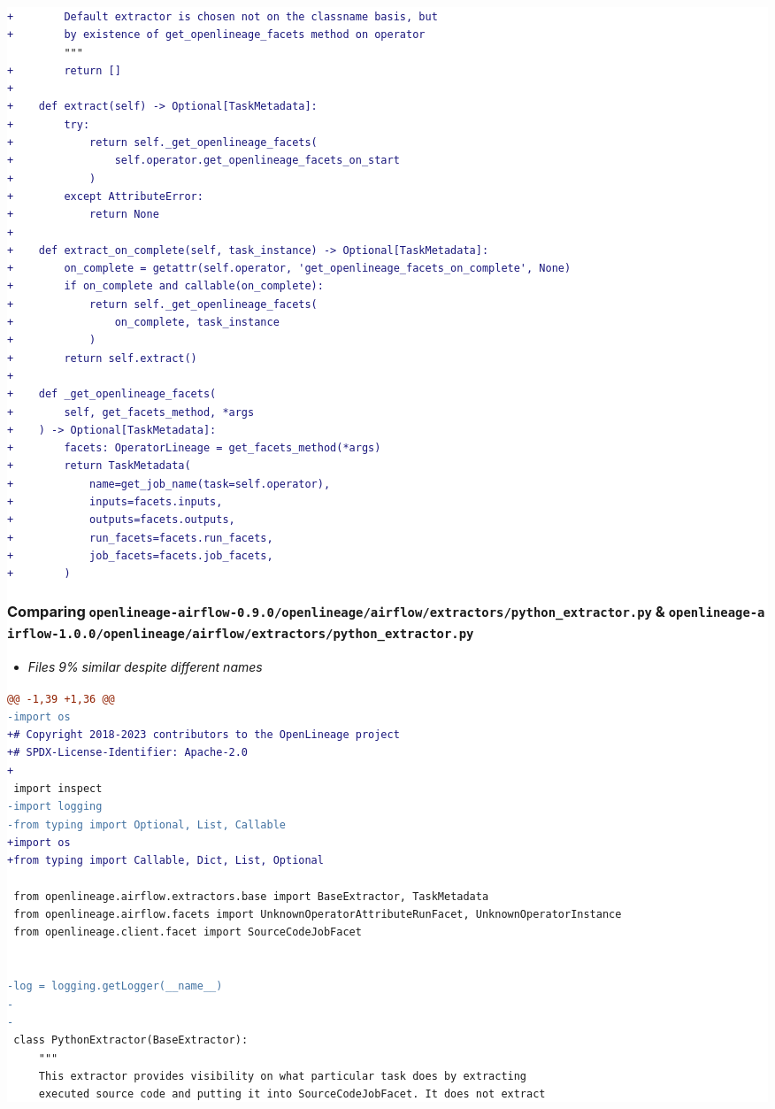 ```diff
+        Default extractor is chosen not on the classname basis, but
+        by existence of get_openlineage_facets method on operator
         """
+        return []
+
+    def extract(self) -> Optional[TaskMetadata]:
+        try:
+            return self._get_openlineage_facets(
+                self.operator.get_openlineage_facets_on_start
+            )
+        except AttributeError:
+            return None
+
+    def extract_on_complete(self, task_instance) -> Optional[TaskMetadata]:
+        on_complete = getattr(self.operator, 'get_openlineage_facets_on_complete', None)
+        if on_complete and callable(on_complete):
+            return self._get_openlineage_facets(
+                on_complete, task_instance
+            )
+        return self.extract()
+
+    def _get_openlineage_facets(
+        self, get_facets_method, *args
+    ) -> Optional[TaskMetadata]:
+        facets: OperatorLineage = get_facets_method(*args)
+        return TaskMetadata(
+            name=get_job_name(task=self.operator),
+            inputs=facets.inputs,
+            outputs=facets.outputs,
+            run_facets=facets.run_facets,
+            job_facets=facets.job_facets,
+        )
```

### Comparing `openlineage-airflow-0.9.0/openlineage/airflow/extractors/python_extractor.py` & `openlineage-airflow-1.0.0/openlineage/airflow/extractors/python_extractor.py`

 * *Files 9% similar despite different names*

```diff
@@ -1,39 +1,36 @@
-import os
+# Copyright 2018-2023 contributors to the OpenLineage project
+# SPDX-License-Identifier: Apache-2.0
+
 import inspect
-import logging
-from typing import Optional, List, Callable
+import os
+from typing import Callable, Dict, List, Optional
 
 from openlineage.airflow.extractors.base import BaseExtractor, TaskMetadata
 from openlineage.airflow.facets import UnknownOperatorAttributeRunFacet, UnknownOperatorInstance
 from openlineage.client.facet import SourceCodeJobFacet
 
 
-log = logging.getLogger(__name__)
-
-
 class PythonExtractor(BaseExtractor):
     """
     This extractor provides visibility on what particular task does by extracting
     executed source code and putting it into SourceCodeJobFacet. It does not extract
```